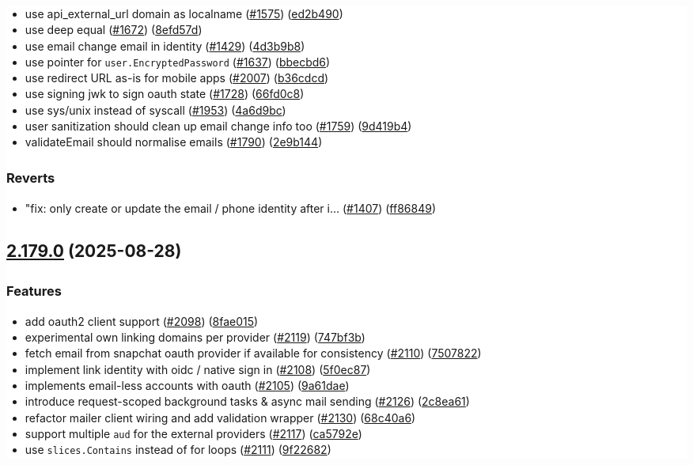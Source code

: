 * use api_external_url domain as localname ([#1575](https://github.com/roger120981/gotrue/issues/1575)) ([ed2b490](https://github.com/roger120981/gotrue/commit/ed2b4907244281e4c54aaef74b1f4c8a8e3d97c9))
* use deep equal ([#1672](https://github.com/roger120981/gotrue/issues/1672)) ([8efd57d](https://github.com/roger120981/gotrue/commit/8efd57dab40346762a04bac61b314ce05d6fa69c))
* use email change email in identity ([#1429](https://github.com/roger120981/gotrue/issues/1429)) ([4d3b9b8](https://github.com/roger120981/gotrue/commit/4d3b9b8841b1a5fa8f3244825153cc81a73ba300))
* use pointer for `user.EncryptedPassword` ([#1637](https://github.com/roger120981/gotrue/issues/1637)) ([bbecbd6](https://github.com/roger120981/gotrue/commit/bbecbd61a46b0c528b1191f48d51f166c06f4b16))
* use redirect URL as-is for mobile apps ([#2007](https://github.com/roger120981/gotrue/issues/2007)) ([b36cdcd](https://github.com/roger120981/gotrue/commit/b36cdcdb90b8f0a96aba9572e2643c0dee3bdd9c))
* use signing jwk to sign oauth state ([#1728](https://github.com/roger120981/gotrue/issues/1728)) ([66fd0c8](https://github.com/roger120981/gotrue/commit/66fd0c8434388bbff1e1bf02f40517aca0e9d339))
* use sys/unix instead of syscall ([#1953](https://github.com/roger120981/gotrue/issues/1953)) ([4a6d9bc](https://github.com/roger120981/gotrue/commit/4a6d9bcade28db3c7a6c2c610600665190c9a925))
* user sanitization should clean up email change info too ([#1759](https://github.com/roger120981/gotrue/issues/1759)) ([9d419b4](https://github.com/roger120981/gotrue/commit/9d419b400f0637b10e5c235b8fd5bac0d69352bd))
* validateEmail should normalise emails ([#1790](https://github.com/roger120981/gotrue/issues/1790)) ([2e9b144](https://github.com/roger120981/gotrue/commit/2e9b144a0cbf2d26d3c4c2eafbff1899a36aeb3b))


### Reverts

* "fix: only create or update the email / phone identity after i… ([#1407](https://github.com/roger120981/gotrue/issues/1407)) ([ff86849](https://github.com/roger120981/gotrue/commit/ff868493169a0d9ac18b66058a735197b1df5b9b))

## [2.179.0](https://github.com/supabase/auth/compare/v2.178.0...v2.179.0) (2025-08-28)


### Features

* add oauth2 client support ([#2098](https://github.com/supabase/auth/issues/2098)) ([8fae015](https://github.com/supabase/auth/commit/8fae01581d122bba95a3742dc212284f9a21dc4d))
* experimental own linking domains per provider ([#2119](https://github.com/supabase/auth/issues/2119)) ([747bf3b](https://github.com/supabase/auth/commit/747bf3b15fd9e371c9330e75fe2e5de8b89ce14d))
* fetch email from snapchat oauth provider if available for consistency ([#2110](https://github.com/supabase/auth/issues/2110)) ([7507822](https://github.com/supabase/auth/commit/750782246e736093131ba2eb1015fc73083d99ab))
* implement link identity with oidc / native sign in ([#2108](https://github.com/supabase/auth/issues/2108)) ([5f0ec87](https://github.com/supabase/auth/commit/5f0ec8709231c57b57aa06160e18bc9e52ec9002))
* implements email-less accounts with oauth ([#2105](https://github.com/supabase/auth/issues/2105)) ([9a61dae](https://github.com/supabase/auth/commit/9a61dae788311a086ce8e72b52c21e031857adf7))
* introduce request-scoped background tasks & async mail sending ([#2126](https://github.com/supabase/auth/issues/2126)) ([2c8ea61](https://github.com/supabase/auth/commit/2c8ea6113ae7381106ed7c67d7a45f7ef87195c7))
* refactor mailer client wiring and add validation wrapper ([#2130](https://github.com/supabase/auth/issues/2130)) ([68c40a6](https://github.com/supabase/auth/commit/68c40a6a494029d8d704b14abbe85171a7dc8d12))
* support multiple `aud` for the external providers ([#2117](https://github.com/supabase/auth/issues/2117)) ([ca5792e](https://github.com/supabase/auth/commit/ca5792e41a48f20a395646015c28ce272355bf63))
* use `slices.Contains` instead of for loops ([#2111](https://github.com/supabase/auth/issues/2111)) ([9f22682](https://github.com/supabase/auth/commit/9f2268263118713d3390ce4617ccf21bc2c031eb))

